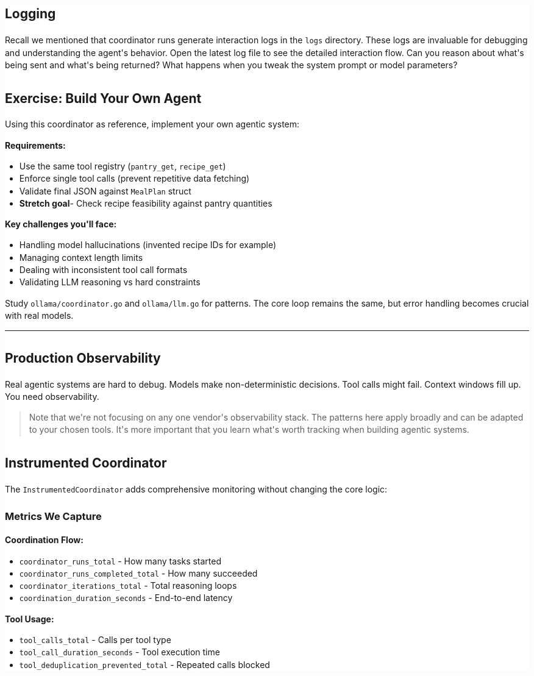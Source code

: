 ## Logging

Recall we mentioned that coordinator runs generate interaction logs in the `logs` directory. These logs are invaluable for debugging and understanding the agent's behavior. Open the latest log file to see the detailed interaction flow. Can you reason about what's being sent and what's being returned? What happens when you tweak the system prompt or model parameters?

## Exercise: Build Your Own Agent

Using this coordinator as reference, implement your own agentic system:

**Requirements:**
- Use the same tool registry (`pantry_get`, `recipe_get`)
- Enforce single tool calls (prevent repetitive data fetching)
- Validate final JSON against `MealPlan` struct
- **Stretch goal**- Check recipe feasibility against pantry quantities

**Key challenges you'll face:**
- Handling model hallucinations (invented recipe IDs for example)
- Managing context length limits
- Dealing with inconsistent tool call formats
- Validating LLM reasoning vs hard constraints

Study `ollama/coordinator.go` and `ollama/llm.go` for patterns. The core loop remains the same, but error handling becomes crucial with real models.

---

## Production Observability

Real agentic systems are hard to debug. Models make non-deterministic decisions. Tool calls might fail. Context windows fill up. You need observability.

> Note that we're not focusing on any one vendor's observability stack. The patterns here apply broadly and can be adapted to your chosen tools. It's more important that you learn what's worth tracking when building agentic systems.

## Instrumented Coordinator

The `InstrumentedCoordinator` adds comprehensive monitoring without changing the core logic:

### Metrics We Capture

**Coordination Flow:**
- `coordinator_runs_total` - How many tasks started
- `coordinator_runs_completed_total` - How many succeeded
- `coordinator_iterations_total` - Total reasoning loops
- `coordination_duration_seconds` - End-to-end latency

**Tool Usage:**
- `tool_calls_total` - Calls per tool type
- `tool_call_duration_seconds` - Tool execution time
- `tool_deduplication_prevented_total` - Repeated calls blocked
